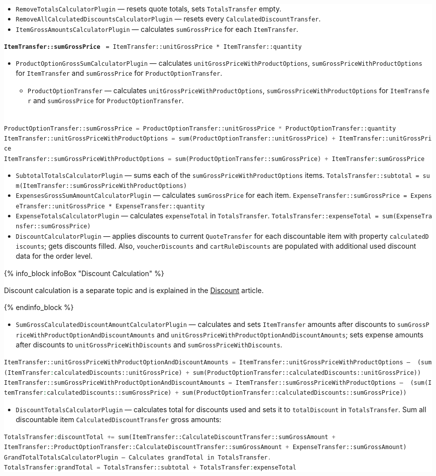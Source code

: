 * `RemoveTotalsCalculatorPlugin` — resets quote totals, sets `TotalsTransfer` empty.
* `RemoveAllCalculatedDiscountsCalculatorPlugin` — resets every `CalculatedDiscountTransfer`.
* `ItemGrossAmountsCalculatorPlugin` — calculates `sumGrossPrice` for each `ItemTransfer`.

**`ItemTransfer::sumGrossPrice`** ` = ItemTransfer::unitGrossPrice * ItemTransfer::quantity`

* `ProductOptionGrossSumCalculatorPlugin` — calculates `unitGrossPriceWithProductOptions`, `sumGrossPriceWithProductOptions` for `ItemTransfer` and `sumGrossPrice` for `ProductOptionTransfer`.

	* `ProductOptionTransfer` — calculates `unitGrossPriceWithProductOptions`, `sumGrossPriceWithProductOptions` for `ItemTransfer` and `sumGrossPrice` for `ProductOptionTransfer`.

```php

ProductOptionTransfer::sumGrossPrice = ProductOptionTransfer::unitGrossPrice * ProductOptionTransfer::quantity
ItemTransfer::unitGrossPriceWithProductOptions = sum(ProductOptionTransfer::unitGrossPrice) + ItemTransfer::unitGrossPrice
ItemTransfer::sumGrossPriceWithProductOptions = sum(ProductOptionTransfer::sumGrossPrice) + ItemTransfer:sumGrossPrice
```

* `SubtotalTotalsCalculatorPlugin` — sums each of the `sumGrossPriceWithProductOptions` items.
`TotalsTransfer::subtotal = sum(ItemTransfer::sumGrossPriceWithProductOptions)`
* `ExpensesGrossSumAmountCalculatorPlugin` — calculates `sumGrossPrice` for each item.
`ExpenseTransfer::sumGrossPrice = ExpenseTransfer::unitGrossPrice * ExpenseTransfer::quantity`
* `ExpenseTotalsCalculatorPlugin` — calculates `expenseTotal` in `TotalsTransfer`.
`TotalsTransfer::expenseTotal = sum(ExpenseTransfer::sumGrossPrice)`
* `DiscountCalculatorPlugin` — applies discounts to current `QuoteTransfer` for each discountable item with property `calculatedDiscounts`; gets discounts filled. Also, `voucherDiscounts` and `cartRuleDiscounts` are populated with additional used discount data for the order level.

{% info_block infoBox "Discount Calculation" %}

Discount calculation is a separate topic and is explained in the [Discount](/docs/scos/user/features/{{page.version}}/promotions-discounts-feature-overview.html) article.

{% endinfo_block %}


* `SumGrossCalculatedDiscountAmountCalculatorPlugin` — calculates and sets `ItemTransfer` amounts after discounts to `sumGrossPriceWithProductOptionAndDiscountAmounts` and `unitGrossPriceWithProductOptionAndDiscountAmounts`; sets expense amounts after discounts to `unitGrossPriceWithDiscounts` and `sumGrossPriceWithDiscounts`.

```php
ItemTransfer::unitGrossPriceWithProductOptionAndDiscountAmounts = ItemTransfer::unitGrossPriceWithProductOptions —  (sum(ItemTransfer:calculatedDiscounts::unitGrossPrice) + sum(ProductOptionTransfer::calculatedDiscounts::unitGrossPrice))
ItemTransfer::sumGrossPriceWithProductOptionAndDiscountAmounts = ItemTransfer::sumGrossPriceWithProductOptions —  (sum(ItemTransfer:calculatedDiscounts::sumGrossPrice) + sum(ProductOptionTransfer::calculatedDiscounts::sumGrossPrice))
```

* `DiscountTotalsCalculatorPlugin` — calculates total for discounts used and sets it to `totalDiscount` in `TotalsTransfer`. Sum all discountable item `CalculatedDiscountTransfer` gross amounts:

```php
TotalsTransfer:discountTotal += sum(ItemTransfer::CalculateDiscountTransfer::sumGrossAmount +
ItemTransfer::ProductOptionTransfer::CalculateDiscountTransfer::sumGrossAmount + ExpenseTransfer::sumGrossAmount)
GrandTotalTotalsCalculatorPlugin — Calculates grandTotal in TotalsTransfer.
TotalsTransfer:grandTotal = TotalsTransfer::subtotal + TotalsTransfer:expenseTotal
```
